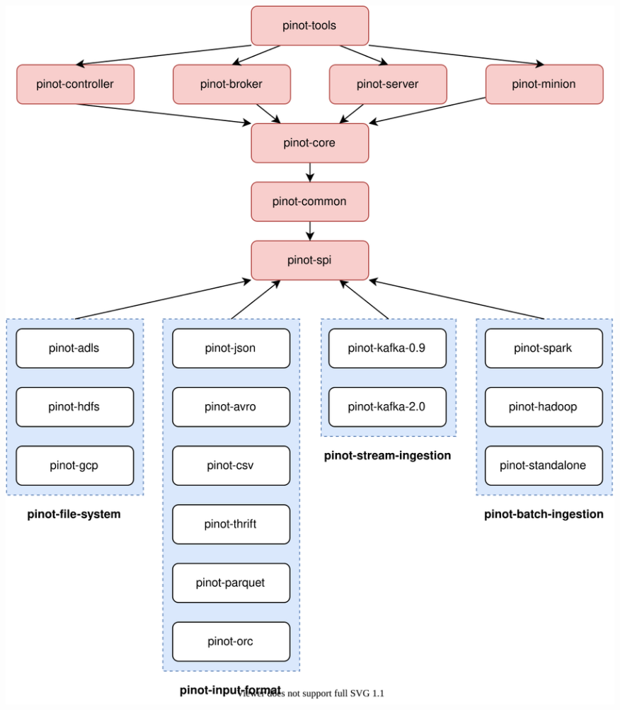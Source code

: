 ![Dependency graph after introducing pinot-plugin in 0.3.0](<../../.gitbook/assets/Pinot Dependency Graph.svg>)
